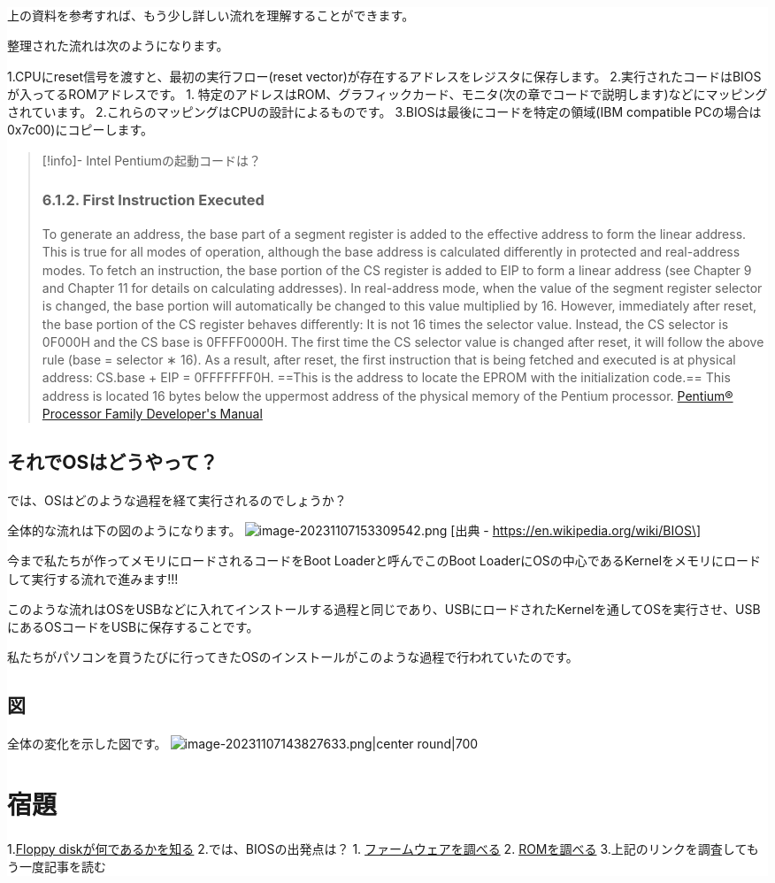 上の資料を参考すれば、もう少し詳しい流れを理解することができます。

整理された流れは次のようになります。

1.CPUにreset信号を渡すと、最初の実行フロー(reset vector)が存在するアドレスをレジスタに保存します。
2.実行されたコードはBIOSが入ってるROMアドレスです。
	1. 特定のアドレスはROM、グラフィックカード、モニタ(次の章でコードで説明します)などにマッピングされています。
	2.これらのマッピングはCPUの設計によるものです。
3.BIOSは最後にコードを特定の領域(IBM compatible PCの場合は0x7c00)にコピーします。

>[!info]- Intel Pentiumの起動コードは？
>### 6.1.2. First Instruction Executed 
>To generate an address, the base part of a segment register is added to the effective address to form the linear address. This is true for all modes of operation, although the base address is calculated differently in protected and real-address modes. To fetch an instruction, the base portion of the CS register is added to EIP to form a linear address (see Chapter 9 and Chapter 11 for details on calculating addresses).
> In real-address mode, when the value of the segment register selector is changed, the base portion will automatically be changed to this value multiplied by 16. However, immediately after reset, the base portion of the CS register behaves differently: It is not 16 times the selector value. Instead, the CS selector is 0F000H and the CS base is 0FFFF0000H. The first time the CS selector value is changed after reset, it will follow the above rule (base = selector ∗ 16). As a result, after reset, the first instruction that is being fetched and executed is at physical address: CS.base + EIP = 0FFFFFFF0H. ==This is the address to locate the EPROM with the initialization code.== This address is located 16 bytes below the uppermost address of the physical memory of the Pentium processor.
> [Pentium® Processor Family Developer's Manual](http://datasheets.chipdb.org/Intel/x86/Pentium/24143004.PDF)


## それでOSはどうやって？
では、OSはどのような過程を経て実行されるのでしょうか？

全体的な流れは下の図のようになります。
![image-20231107153309542.png](/img/user/kr/%EC%9A%B4%EC%98%81%EC%B2%B4%EC%A0%9C/assets/%EB%B2%A0%EC%96%B4%EB%A9%94%ED%83%88%20%EB%B6%80%ED%84%B0(1)%20-%20BIOS%20%EB%B6%80%ED%8A%B8%20Boot%20Loader%EA%B9%8C%EC%A7%80/image-20231107153309542.png)
\[出典 - https://en.wikipedia.org/wiki/BIOS\]

今まで私たちが作ってメモリにロードされるコードをBoot Loaderと呼んでこのBoot LoaderにOSの中心であるKernelをメモリにロードして実行する流れで進みます!!!

このような流れはOSをUSBなどに入れてインストールする過程と同じであり、USBにロードされたKernelを通してOSを実行させ、USBにあるOSコードをUSBに保存することです。

私たちがパソコンを買うたびに行ってきたOSのインストールがこのような過程で行われていたのです。
## 図
全体の変化を示した図です。
![image-20231107143827633.png|center round|700](/img/user/kr/%EC%9A%B4%EC%98%81%EC%B2%B4%EC%A0%9C/assets/%EB%B2%A0%EC%96%B4%EB%A9%94%ED%83%88%20%EB%B6%80%ED%84%B0(1)%20-%20BIOS%20%EB%B6%80%ED%8A%B8%20Boot%20Loader%EA%B9%8C%EC%A7%80/image-20231107143827633.png)


# 宿題
1.[Floppy diskが何であるかを知る](https://en.wikipedia.org/wiki/Floppy_disk)
2.では、BIOSの出発点は？
	1. [ファームウェアを調べる](https://en.wikipedia.org/wiki/Firmware)
	2. [ROMを調べる](https://en.wikipedia.org/wiki/Read-only_memory)
	3.上記のリンクを調査してもう一度記事を読む